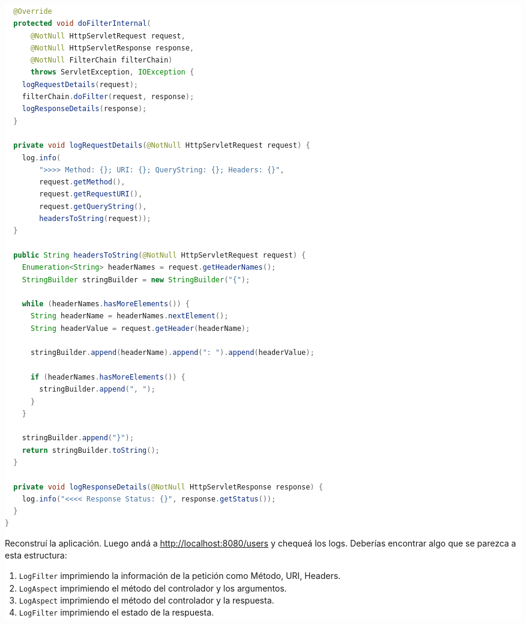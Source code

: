 ```java title="src/main/java/dev/pollito/users_manager/config/filter/LogFilter.java"
  @Override
  protected void doFilterInternal(
      @NotNull HttpServletRequest request,
      @NotNull HttpServletResponse response,
      @NotNull FilterChain filterChain)
      throws ServletException, IOException {
    logRequestDetails(request);
    filterChain.doFilter(request, response);
    logResponseDetails(response);
  }

  private void logRequestDetails(@NotNull HttpServletRequest request) {
    log.info(
        ">>>> Method: {}; URI: {}; QueryString: {}; Headers: {}",
        request.getMethod(),
        request.getRequestURI(),
        request.getQueryString(),
        headersToString(request));
  }

  public String headersToString(@NotNull HttpServletRequest request) {
    Enumeration<String> headerNames = request.getHeaderNames();
    StringBuilder stringBuilder = new StringBuilder("{");

    while (headerNames.hasMoreElements()) {
      String headerName = headerNames.nextElement();
      String headerValue = request.getHeader(headerName);

      stringBuilder.append(headerName).append(": ").append(headerValue);

      if (headerNames.hasMoreElements()) {
        stringBuilder.append(", ");
      }
    }

    stringBuilder.append("}");
    return stringBuilder.toString();
  }

  private void logResponseDetails(@NotNull HttpServletResponse response) {
    log.info("<<<< Response Status: {}", response.getStatus());
  }
}
```

Reconstruí la aplicación. Luego andá a [http://localhost:8080/users](http://localhost:8080/users) y chequeá los logs. Deberías encontrar algo que se parezca a esta estructura:

1. `LogFilter` imprimiendo la información de la petición como Método, URI, Headers.
2. `LogAspect` imprimiendo el método del controlador y los argumentos.
3. `LogAspect` imprimiendo el método del controlador y la respuesta.
4. `LogFilter` imprimiendo el estado de la respuesta.
